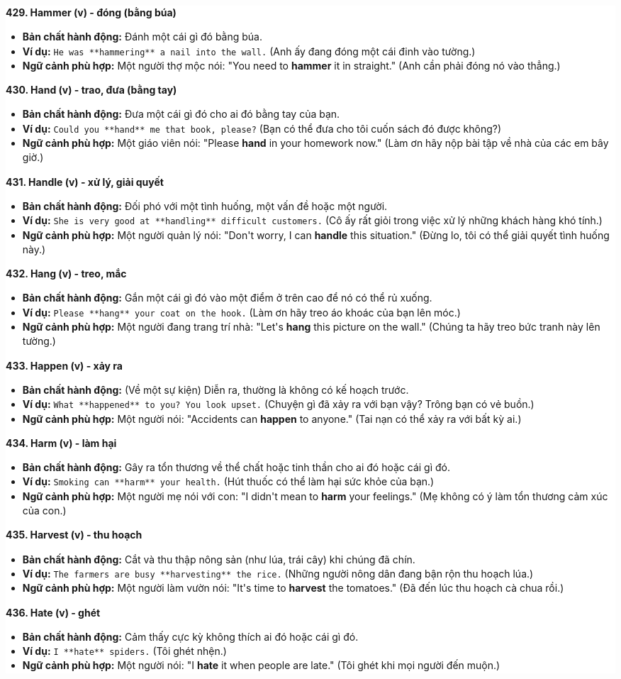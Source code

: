 **429. Hammer (v) - đóng (bằng búa)**

* **Bản chất hành động:** Đánh một cái gì đó bằng búa.
* **Ví dụ:** `He was **hammering** a nail into the wall.` (Anh ấy đang đóng một cái đinh vào tường.)
* **Ngữ cảnh phù hợp:** Một người thợ mộc nói: "You need to **hammer** it in straight." (Anh cần phải đóng nó vào thẳng.)

**430. Hand (v) - trao, đưa (bằng tay)**

* **Bản chất hành động:** Đưa một cái gì đó cho ai đó bằng tay của bạn.
* **Ví dụ:** `Could you **hand** me that book, please?` (Bạn có thể đưa cho tôi cuốn sách đó được không?)
* **Ngữ cảnh phù hợp:** Một giáo viên nói: "Please **hand** in your homework now." (Làm ơn hãy nộp bài tập về nhà của các em bây giờ.)

**431. Handle (v) - xử lý, giải quyết**

* **Bản chất hành động:** Đối phó với một tình huống, một vấn đề hoặc một người.
* **Ví dụ:** `She is very good at **handling** difficult customers.` (Cô ấy rất giỏi trong việc xử lý những khách hàng khó tính.)
* **Ngữ cảnh phù hợp:** Một người quản lý nói: "Don't worry, I can **handle** this situation." (Đừng lo, tôi có thể giải quyết tình huống này.)

**432. Hang (v) - treo, mắc**

* **Bản chất hành động:** Gắn một cái gì đó vào một điểm ở trên cao để nó có thể rủ xuống.
* **Ví dụ:** `Please **hang** your coat on the hook.` (Làm ơn hãy treo áo khoác của bạn lên móc.)
* **Ngữ cảnh phù hợp:** Một người đang trang trí nhà: "Let's **hang** this picture on the wall." (Chúng ta hãy treo bức tranh này lên tường.)

**433. Happen (v) - xảy ra**

* **Bản chất hành động:** (Về một sự kiện) Diễn ra, thường là không có kế hoạch trước.
* **Ví dụ:** `What **happened** to you? You look upset.` (Chuyện gì đã xảy ra với bạn vậy? Trông bạn có vẻ buồn.)
* **Ngữ cảnh phù hợp:** Một người nói: "Accidents can **happen** to anyone." (Tai nạn có thể xảy ra với bất kỳ ai.)

**434. Harm (v) - làm hại**

* **Bản chất hành động:** Gây ra tổn thương về thể chất hoặc tinh thần cho ai đó hoặc cái gì đó.
* **Ví dụ:** `Smoking can **harm** your health.` (Hút thuốc có thể làm hại sức khỏe của bạn.)
* **Ngữ cảnh phù hợp:** Một người mẹ nói với con: "I didn't mean to **harm** your feelings." (Mẹ không có ý làm tổn thương cảm xúc của con.)

**435. Harvest (v) - thu hoạch**

* **Bản chất hành động:** Cắt và thu thập nông sản (như lúa, trái cây) khi chúng đã chín.
* **Ví dụ:** `The farmers are busy **harvesting** the rice.` (Những người nông dân đang bận rộn thu hoạch lúa.)
* **Ngữ cảnh phù hợp:** Một người làm vườn nói: "It's time to **harvest** the tomatoes." (Đã đến lúc thu hoạch cà chua rồi.)

**436. Hate (v) - ghét**

* **Bản chất hành động:** Cảm thấy cực kỳ không thích ai đó hoặc cái gì đó.
* **Ví dụ:** `I **hate** spiders.` (Tôi ghét nhện.)
* **Ngữ cảnh phù hợp:** Một người nói: "I **hate** it when people are late." (Tôi ghét khi mọi người đến muộn.)
